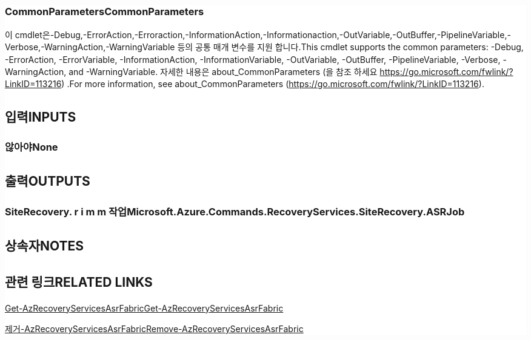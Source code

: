 ### <span data-ttu-id="85227-132">CommonParameters</span><span class="sxs-lookup"><span data-stu-id="85227-132">CommonParameters</span></span>
<span data-ttu-id="85227-133">이 cmdlet은-Debug,-ErrorAction,-Erroraction,-InformationAction,-Informationaction,-OutVariable,-OutBuffer,-PipelineVariable,-Verbose,-WarningAction,-WarningVariable 등의 공통 매개 변수를 지원 합니다.</span><span class="sxs-lookup"><span data-stu-id="85227-133">This cmdlet supports the common parameters: -Debug, -ErrorAction, -ErrorVariable, -InformationAction, -InformationVariable, -OutVariable, -OutBuffer, -PipelineVariable, -Verbose, -WarningAction, and -WarningVariable.</span></span> <span data-ttu-id="85227-134">자세한 내용은 about_CommonParameters (을 참조 하세요 https://go.microsoft.com/fwlink/?LinkID=113216) .</span><span class="sxs-lookup"><span data-stu-id="85227-134">For more information, see about_CommonParameters (https://go.microsoft.com/fwlink/?LinkID=113216).</span></span>

## <span data-ttu-id="85227-135">입력</span><span class="sxs-lookup"><span data-stu-id="85227-135">INPUTS</span></span>

### <span data-ttu-id="85227-136">않아야</span><span class="sxs-lookup"><span data-stu-id="85227-136">None</span></span>

## <span data-ttu-id="85227-137">출력</span><span class="sxs-lookup"><span data-stu-id="85227-137">OUTPUTS</span></span>

### <span data-ttu-id="85227-138">SiteRecovery. r i m m 작업</span><span class="sxs-lookup"><span data-stu-id="85227-138">Microsoft.Azure.Commands.RecoveryServices.SiteRecovery.ASRJob</span></span>

## <span data-ttu-id="85227-139">상속자</span><span class="sxs-lookup"><span data-stu-id="85227-139">NOTES</span></span>

## <span data-ttu-id="85227-140">관련 링크</span><span class="sxs-lookup"><span data-stu-id="85227-140">RELATED LINKS</span></span>

[<span data-ttu-id="85227-141">Get-AzRecoveryServicesAsrFabric</span><span class="sxs-lookup"><span data-stu-id="85227-141">Get-AzRecoveryServicesAsrFabric</span></span>](./Get-AzRecoveryServicesAsrFabric.md)

[<span data-ttu-id="85227-142">제거-AzRecoveryServicesAsrFabric</span><span class="sxs-lookup"><span data-stu-id="85227-142">Remove-AzRecoveryServicesAsrFabric</span></span>](./Remove-AzRecoveryServicesAsrFabric.md)
